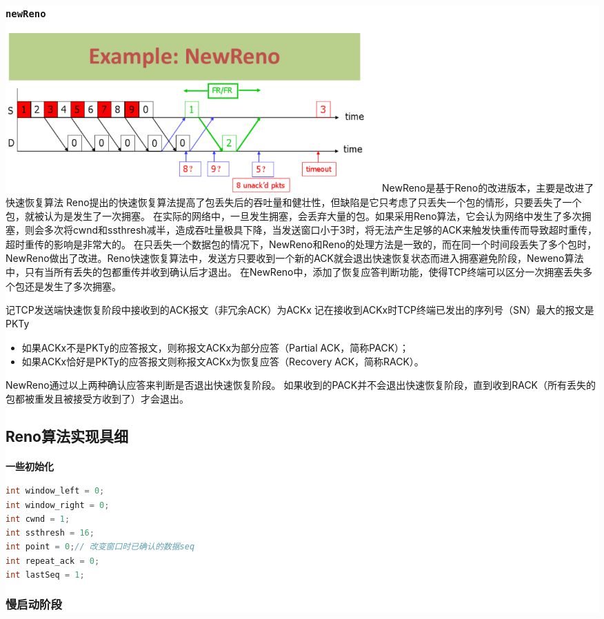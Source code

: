 ### `newReno`
<img src="./img/4.png" style="zoom:67%;" />
NewReno是基于Reno的改进版本，主要是改进了快速恢复算法
Reno提出的快速恢复算法提高了包丢失后的吞吐量和健壮性，但缺陷是它只考虑了只丢失一个包的情形，只要丢失了一个包，就被认为是发生了一次拥塞。
在实际的网络中，一旦发生拥塞，会丢弃大量的包。如果采用Reno算法，它会认为网络中发生了多次拥塞，则会多次将cwnd和ssthresh减半，造成吞吐量极具下降，当发送窗口小于3时，将无法产生足够的ACK来触发快重传而导致超时重传，超时重传的影响是非常大的。
在只丢失一个数据包的情况下，NewReno和Reno的处理方法是一致的，而在同一个时间段丢失了多个包时，NewReno做出了改进。Reno快速恢复算法中，发送方只要收到一个新的ACK就会退出快速恢复状态而进入拥塞避免阶段，Neweno算法中，只有当所有丢失的包都重传并收到确认后才退出。
在NewReno中，添加了恢复应答判断功能，使得TCP终端可以区分一次拥塞丢失多个包还是发生了多次拥塞。

记TCP发送端快速恢复阶段中接收到的ACK报文（非冗余ACK）为ACKx
记在接收到ACKx时TCP终端已发出的序列号（SN）最大的报文是PKTy
* 如果ACKx不是PKTy的应答报文，则称报文ACKx为部分应答（Partial ACK，简称PACK）；
* 如果ACKx恰好是PKTy的应答报文则称报文ACKx为恢复应答（Recovery ACK，简称RACK）。

NewReno通过以上两种确认应答来判断是否退出快速恢复阶段。
如果收到的PACK并不会退出快速恢复阶段，直到收到RACK（所有丢失的包都被重发且被接受方收到了）才会退出。

## Reno算法实现具细
**一些初始化**
```cpp
int window_left = 0;
int window_right = 0;
int cwnd = 1;
int ssthresh = 16;
int point = 0;// 改变窗口时已确认的数据seq
int repeat_ack = 0;
int lastSeq = 1;
```
### 慢启动阶段